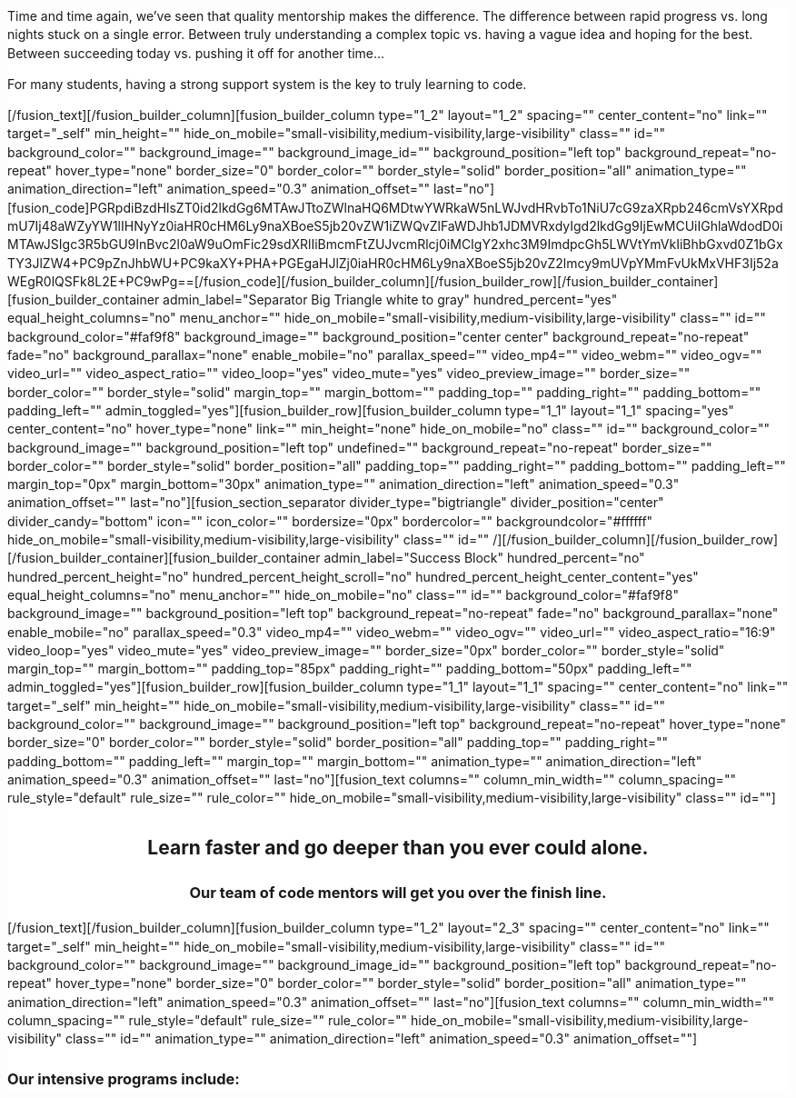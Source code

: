 Time and time again, we’ve seen that quality mentorship makes the difference. The difference between rapid progress vs. long nights stuck on a single error. Between truly understanding a complex topic vs. having a vague idea and hoping for the best. Between succeeding today vs. pushing it off for another time...

For many students, having a strong support system is the key to truly learning to code.

[/fusion_text][/fusion_builder_column][fusion_builder_column type="1_2" layout="1_2" spacing="" center_content="no" link="" target="_self" min_height="" hide_on_mobile="small-visibility,medium-visibility,large-visibility" class="" id="" background_color="" background_image="" background_image_id="" background_position="left top" background_repeat="no-repeat" hover_type="none" border_size="0" border_color="" border_style="solid" border_position="all" animation_type="" animation_direction="left" animation_speed="0.3" animation_offset="" last="no"][fusion_code]PGRpdiBzdHlsZT0id2lkdGg6MTAwJTtoZWlnaHQ6MDtwYWRkaW5nLWJvdHRvbTo1NiU7cG9zaXRpb246cmVsYXRpdmU7Ij48aWZyYW1lIHNyYz0iaHR0cHM6Ly9naXBoeS5jb20vZW1iZWQvZlFaWDJhb1JDMVRxdyIgd2lkdGg9IjEwMCUiIGhlaWdodD0iMTAwJSIgc3R5bGU9InBvc2l0aW9uOmFic29sdXRlIiBmcmFtZUJvcmRlcj0iMCIgY2xhc3M9ImdpcGh5LWVtYmVkIiBhbGxvd0Z1bGxTY3JlZW4+PC9pZnJhbWU+PC9kaXY+PHA+PGEgaHJlZj0iaHR0cHM6Ly9naXBoeS5jb20vZ2lmcy9mUVpYMmFvUkMxVHF3Ij52aWEgR0lQSFk8L2E+PC9wPg==[/fusion_code][/fusion_builder_column][/fusion_builder_row][/fusion_builder_container][fusion_builder_container admin_label="Separator Big Triangle white to gray" hundred_percent="yes" equal_height_columns="no" menu_anchor="" hide_on_mobile="small-visibility,medium-visibility,large-visibility" class="" id="" background_color="#faf9f8" background_image="" background_position="center center" background_repeat="no-repeat" fade="no" background_parallax="none" enable_mobile="no" parallax_speed="" video_mp4="" video_webm="" video_ogv="" video_url="" video_aspect_ratio="" video_loop="yes" video_mute="yes" video_preview_image="" border_size="" border_color="" border_style="solid" margin_top="" margin_bottom="" padding_top="" padding_right="" padding_bottom="" padding_left="" admin_toggled="yes"][fusion_builder_row][fusion_builder_column type="1_1" layout="1_1" spacing="yes" center_content="no" hover_type="none" link="" min_height="none" hide_on_mobile="no" class="" id="" background_color="" background_image="" background_position="left top" undefined="" background_repeat="no-repeat" border_size="" border_color="" border_style="solid" border_position="all" padding_top="" padding_right="" padding_bottom="" padding_left="" margin_top="0px" margin_bottom="30px" animation_type="" animation_direction="left" animation_speed="0.3" animation_offset="" last="no"][fusion_section_separator divider_type="bigtriangle" divider_position="center" divider_candy="bottom" icon="" icon_color="" bordersize="0px" bordercolor="" backgroundcolor="#ffffff" hide_on_mobile="small-visibility,medium-visibility,large-visibility" class="" id="" /][/fusion_builder_column][/fusion_builder_row][/fusion_builder_container][fusion_builder_container admin_label="Success Block" hundred_percent="no" hundred_percent_height="no" hundred_percent_height_scroll="no" hundred_percent_height_center_content="yes" equal_height_columns="no" menu_anchor="" hide_on_mobile="no" class="" id="" background_color="#faf9f8" background_image="" background_position="left top" background_repeat="no-repeat" fade="no" background_parallax="none" enable_mobile="no" parallax_speed="0.3" video_mp4="" video_webm="" video_ogv="" video_url="" video_aspect_ratio="16:9" video_loop="yes" video_mute="yes" video_preview_image="" border_size="0px" border_color="" border_style="solid" margin_top="" margin_bottom="" padding_top="85px" padding_right="" padding_bottom="50px" padding_left="" admin_toggled="yes"][fusion_builder_row][fusion_builder_column type="1_1" layout="1_1" spacing="" center_content="no" link="" target="_self" min_height="" hide_on_mobile="small-visibility,medium-visibility,large-visibility" class="" id="" background_color="" background_image="" background_position="left top" background_repeat="no-repeat" hover_type="none" border_size="0" border_color="" border_style="solid" border_position="all" padding_top="" padding_right="" padding_bottom="" padding_left="" margin_top="" margin_bottom="" animation_type="" animation_direction="left" animation_speed="0.3" animation_offset="" last="no"][fusion_text columns="" column_min_width="" column_spacing="" rule_style="default" rule_size="" rule_color="" hide_on_mobile="small-visibility,medium-visibility,large-visibility" class="" id=""]
<h2 style="text-align: center;">Learn faster and go deeper than you ever could alone.</h2>
<h3 style="text-align: center;">Our team of code mentors will get you over the finish line.</h3>
[/fusion_text][/fusion_builder_column][fusion_builder_column type="1_2" layout="2_3" spacing="" center_content="no" link="" target="_self" min_height="" hide_on_mobile="small-visibility,medium-visibility,large-visibility" class="" id="" background_color="" background_image="" background_image_id="" background_position="left top" background_repeat="no-repeat" hover_type="none" border_size="0" border_color="" border_style="solid" border_position="all" animation_type="" animation_direction="left" animation_speed="0.3" animation_offset="" last="no"][fusion_text columns="" column_min_width="" column_spacing="" rule_style="default" rule_size="" rule_color="" hide_on_mobile="small-visibility,medium-visibility,large-visibility" class="" id="" animation_type="" animation_direction="left" animation_speed="0.3" animation_offset=""]
<h3 style="text-align: left;">Our intensive programs include:</h3>